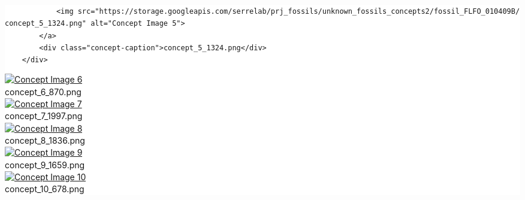                 <img src="https://storage.googleapis.com/serrelab/prj_fossils/unknown_fossils_concepts2/fossil_FLFO_010409B/concept_5_1324.png" alt="Concept Image 5">
            </a>
            <div class="concept-caption">concept_5_1324.png</div>
        </div>
<div class="concept-image">
            <a href="https://fel-thomas.github.io/Leaf-Lens/concepts/Concept%20870/" target="_blank">
                <img src="https://storage.googleapis.com/serrelab/prj_fossils/unknown_fossils_concepts2/fossil_FLFO_010409B/concept_6_870.png" alt="Concept Image 6">
            </a>
            <div class="concept-caption">concept_6_870.png</div>
        </div>
<div class="concept-image">
            <a href="https://fel-thomas.github.io/Leaf-Lens/concepts/Concept%201997/" target="_blank">
                <img src="https://storage.googleapis.com/serrelab/prj_fossils/unknown_fossils_concepts2/fossil_FLFO_010409B/concept_7_1997.png" alt="Concept Image 7">
            </a>
            <div class="concept-caption">concept_7_1997.png</div>
        </div>
<div class="concept-image">
            <a href="https://fel-thomas.github.io/Leaf-Lens/concepts/Concept%201836/" target="_blank">
                <img src="https://storage.googleapis.com/serrelab/prj_fossils/unknown_fossils_concepts2/fossil_FLFO_010409B/concept_8_1836.png" alt="Concept Image 8">
            </a>
            <div class="concept-caption">concept_8_1836.png</div>
        </div>
<div class="concept-image">
            <a href="https://fel-thomas.github.io/Leaf-Lens/concepts/Concept%201659/" target="_blank">
                <img src="https://storage.googleapis.com/serrelab/prj_fossils/unknown_fossils_concepts2/fossil_FLFO_010409B/concept_9_1659.png" alt="Concept Image 9">
            </a>
            <div class="concept-caption">concept_9_1659.png</div>
        </div>
<div class="concept-image">
            <a href="https://fel-thomas.github.io/Leaf-Lens/concepts/Concept%20678/" target="_blank">
                <img src="https://storage.googleapis.com/serrelab/prj_fossils/unknown_fossils_concepts2/fossil_FLFO_010409B/concept_10_678.png" alt="Concept Image 10">
            </a>
            <div class="concept-caption">concept_10_678.png</div>
        </div>
    </div>
</body>
</html>
